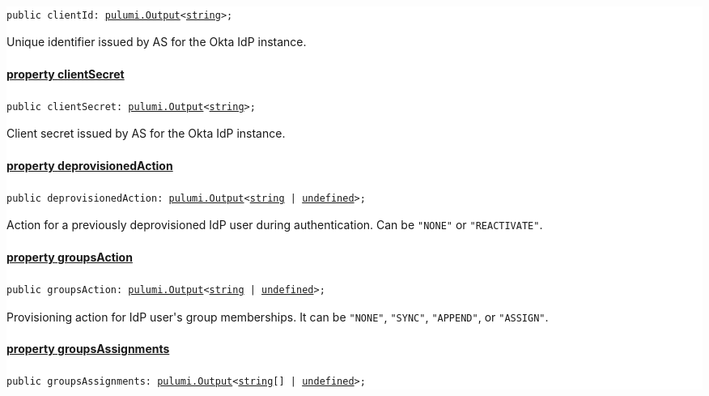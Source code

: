 <pre class="highlight"><code><span class='kd'>public </span>clientId: <a href='/docs/reference/pkg/nodejs/pulumi/pulumi/#Output'>pulumi.Output</a>&lt;<span class='kd'><a href='https://developer.mozilla.org/en-US/docs/Web/JavaScript/Reference/Global_Objects/String'>string</a></span>&gt;;</code></pre>

Unique identifier issued by AS for the Okta IdP instance.

<h4 class="pdoc-member-header" id="Oidc-clientSecret">
<a class="pdoc-child-name" href="https://github.com/pulumi/pulumi-okta/blob/4a3defd45803b8203406175193e87d4755766b8b/sdk/nodejs/idp/oidc.ts#L96">property <b>clientSecret</b></a>
</h4>

<pre class="highlight"><code><span class='kd'>public </span>clientSecret: <a href='/docs/reference/pkg/nodejs/pulumi/pulumi/#Output'>pulumi.Output</a>&lt;<span class='kd'><a href='https://developer.mozilla.org/en-US/docs/Web/JavaScript/Reference/Global_Objects/String'>string</a></span>&gt;;</code></pre>

Client secret issued by AS for the Okta IdP instance.

<h4 class="pdoc-member-header" id="Oidc-deprovisionedAction">
<a class="pdoc-child-name" href="https://github.com/pulumi/pulumi-okta/blob/4a3defd45803b8203406175193e87d4755766b8b/sdk/nodejs/idp/oidc.ts#L100">property <b>deprovisionedAction</b></a>
</h4>

<pre class="highlight"><code><span class='kd'>public </span>deprovisionedAction: <a href='/docs/reference/pkg/nodejs/pulumi/pulumi/#Output'>pulumi.Output</a>&lt;<span class='kd'><a href='https://developer.mozilla.org/en-US/docs/Web/JavaScript/Reference/Global_Objects/String'>string</a></span> | <span class='kd'><a href='https://developer.mozilla.org/en-US/docs/Web/JavaScript/Reference/Global_Objects/undefined'>undefined</a></span>&gt;;</code></pre>

Action for a previously deprovisioned IdP user during authentication. Can be `"NONE"` or `"REACTIVATE"`.

<h4 class="pdoc-member-header" id="Oidc-groupsAction">
<a class="pdoc-child-name" href="https://github.com/pulumi/pulumi-okta/blob/4a3defd45803b8203406175193e87d4755766b8b/sdk/nodejs/idp/oidc.ts#L104">property <b>groupsAction</b></a>
</h4>

<pre class="highlight"><code><span class='kd'>public </span>groupsAction: <a href='/docs/reference/pkg/nodejs/pulumi/pulumi/#Output'>pulumi.Output</a>&lt;<span class='kd'><a href='https://developer.mozilla.org/en-US/docs/Web/JavaScript/Reference/Global_Objects/String'>string</a></span> | <span class='kd'><a href='https://developer.mozilla.org/en-US/docs/Web/JavaScript/Reference/Global_Objects/undefined'>undefined</a></span>&gt;;</code></pre>

Provisioning action for IdP user's group memberships. It can be `"NONE"`, `"SYNC"`, `"APPEND"`, or `"ASSIGN"`.

<h4 class="pdoc-member-header" id="Oidc-groupsAssignments">
<a class="pdoc-child-name" href="https://github.com/pulumi/pulumi-okta/blob/4a3defd45803b8203406175193e87d4755766b8b/sdk/nodejs/idp/oidc.ts#L108">property <b>groupsAssignments</b></a>
</h4>

<pre class="highlight"><code><span class='kd'>public </span>groupsAssignments: <a href='/docs/reference/pkg/nodejs/pulumi/pulumi/#Output'>pulumi.Output</a>&lt;<span class='kd'><a href='https://developer.mozilla.org/en-US/docs/Web/JavaScript/Reference/Global_Objects/String'>string</a></span>[] | <span class='kd'><a href='https://developer.mozilla.org/en-US/docs/Web/JavaScript/Reference/Global_Objects/undefined'>undefined</a></span>&gt;;</code></pre>
